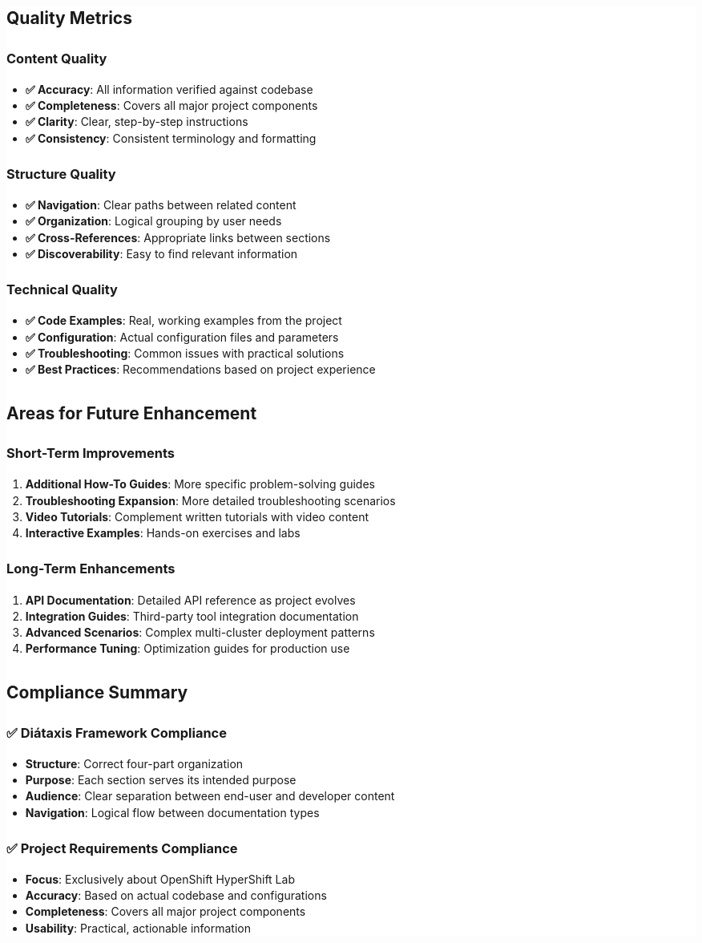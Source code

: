 ## Quality Metrics

### Content Quality
- **✅ Accuracy**: All information verified against codebase
- **✅ Completeness**: Covers all major project components
- **✅ Clarity**: Clear, step-by-step instructions
- **✅ Consistency**: Consistent terminology and formatting

### Structure Quality
- **✅ Navigation**: Clear paths between related content
- **✅ Organization**: Logical grouping by user needs
- **✅ Cross-References**: Appropriate links between sections
- **✅ Discoverability**: Easy to find relevant information

### Technical Quality
- **✅ Code Examples**: Real, working examples from the project
- **✅ Configuration**: Actual configuration files and parameters
- **✅ Troubleshooting**: Common issues with practical solutions
- **✅ Best Practices**: Recommendations based on project experience

## Areas for Future Enhancement

### Short-Term Improvements
1. **Additional How-To Guides**: More specific problem-solving guides
2. **Troubleshooting Expansion**: More detailed troubleshooting scenarios
3. **Video Tutorials**: Complement written tutorials with video content
4. **Interactive Examples**: Hands-on exercises and labs

### Long-Term Enhancements
1. **API Documentation**: Detailed API reference as project evolves
2. **Integration Guides**: Third-party tool integration documentation
3. **Advanced Scenarios**: Complex multi-cluster deployment patterns
4. **Performance Tuning**: Optimization guides for production use

## Compliance Summary

### ✅ Diátaxis Framework Compliance
- **Structure**: Correct four-part organization
- **Purpose**: Each section serves its intended purpose
- **Audience**: Clear separation between end-user and developer content
- **Navigation**: Logical flow between documentation types

### ✅ Project Requirements Compliance
- **Focus**: Exclusively about OpenShift HyperShift Lab
- **Accuracy**: Based on actual codebase and configurations
- **Completeness**: Covers all major project components
- **Usability**: Practical, actionable information
